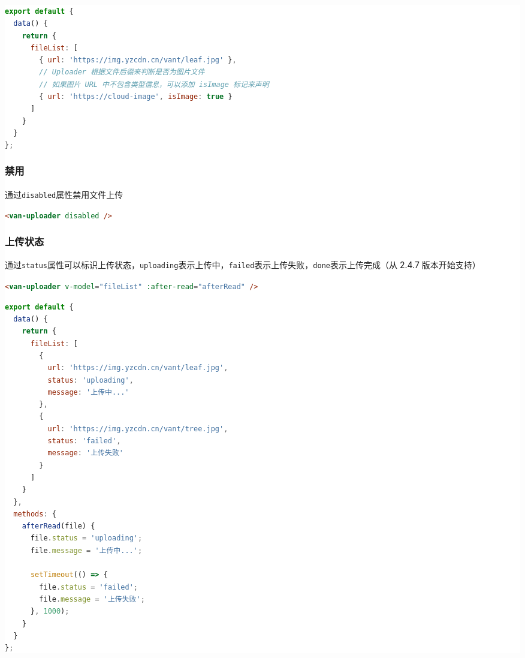 ```js
export default {
  data() {
    return {
      fileList: [
        { url: 'https://img.yzcdn.cn/vant/leaf.jpg' },
        // Uploader 根据文件后缀来判断是否为图片文件
        // 如果图片 URL 中不包含类型信息，可以添加 isImage 标记来声明
        { url: 'https://cloud-image', isImage: true }
      ]
    }
  }
};
```

### 禁用

通过`disabled`属性禁用文件上传

```html
<van-uploader disabled />
```

### 上传状态

通过`status`属性可以标识上传状态，`uploading`表示上传中，`failed`表示上传失败，`done`表示上传完成（从 2.4.7 版本开始支持）

```html
<van-uploader v-model="fileList" :after-read="afterRead" />
```

```js
export default {
  data() {
    return {
      fileList: [
        {
          url: 'https://img.yzcdn.cn/vant/leaf.jpg',
          status: 'uploading',
          message: '上传中...'
        },
        {
          url: 'https://img.yzcdn.cn/vant/tree.jpg',
          status: 'failed',
          message: '上传失败'
        }
      ]
    }
  },
  methods: {
    afterRead(file) {
      file.status = 'uploading';
      file.message = '上传中...';

      setTimeout(() => {
        file.status = 'failed';
        file.message = '上传失败';
      }, 1000);
    }
  }
};
```
